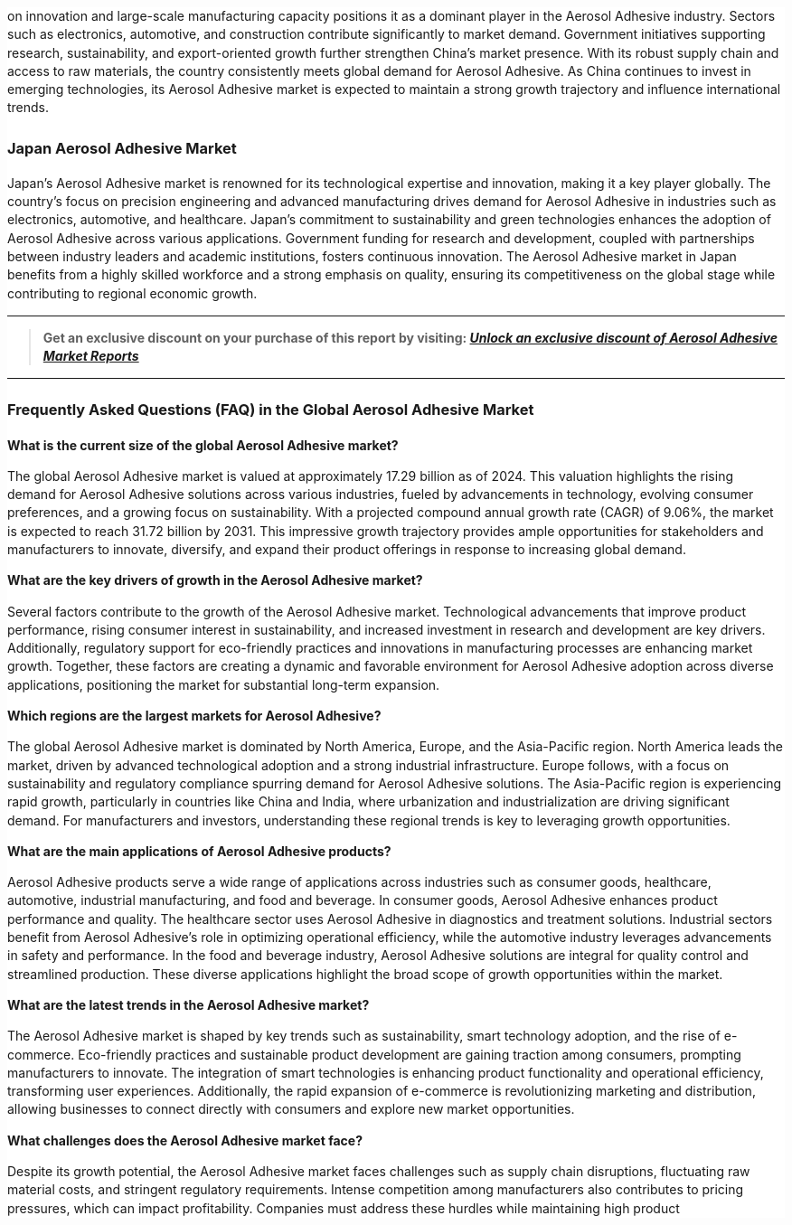 on innovation and large-scale manufacturing capacity positions it as a dominant player in the Aerosol Adhesive industry. Sectors such as electronics, automotive, and construction contribute significantly to market demand. Government initiatives supporting research, sustainability, and export-oriented growth further strengthen China&rsquo;s market presence. With its robust supply chain and access to raw materials, the country consistently meets global demand for Aerosol Adhesive. As China continues to invest in emerging technologies, its Aerosol Adhesive market is expected to maintain a strong growth trajectory and influence international trends.</p><h3>Japan Aerosol Adhesive Market</h3><p>Japan&rsquo;s Aerosol Adhesive market is renowned for its technological expertise and innovation, making it a key player globally. The country&rsquo;s focus on precision engineering and advanced manufacturing drives demand for Aerosol Adhesive in industries such as electronics, automotive, and healthcare. Japan&rsquo;s commitment to sustainability and green technologies enhances the adoption of Aerosol Adhesive across various applications. Government funding for research and development, coupled with partnerships between industry leaders and academic institutions, fosters continuous innovation. The Aerosol Adhesive market in Japan benefits from a highly skilled workforce and a strong emphasis on quality, ensuring its competitiveness on the global stage while contributing to regional economic growth.</p><hr /><blockquote><p><strong>Get an exclusive discount on your purchase of this report by visiting: <em><a href="://marketresearchpulse.com/ask-for-discount/84617?utm_source=Github&amp;utm_medium=0112">Unlock an exclusive discount of Aerosol Adhesive Market Reports</a></em>&nbsp;</strong></p></blockquote><hr /><h3>Frequently Asked Questions (FAQ) in the Global Aerosol Adhesive Market</h3><p><strong>What is the current size of the global Aerosol Adhesive market?</strong></p><p>The global Aerosol Adhesive market is valued at approximately 17.29 billion as of 2024. This valuation highlights the rising demand for Aerosol Adhesive solutions across various industries, fueled by advancements in technology, evolving consumer preferences, and a growing focus on sustainability. With a projected compound annual growth rate (CAGR) of 9.06%, the market is expected to reach 31.72 billion by 2031. This impressive growth trajectory provides ample opportunities for stakeholders and manufacturers to innovate, diversify, and expand their product offerings in response to increasing global demand.</p><p><strong>What are the key drivers of growth in the Aerosol Adhesive market?</strong></p><p>Several factors contribute to the growth of the Aerosol Adhesive market. Technological advancements that improve product performance, rising consumer interest in sustainability, and increased investment in research and development are key drivers. Additionally, regulatory support for eco-friendly practices and innovations in manufacturing processes are enhancing market growth. Together, these factors are creating a dynamic and favorable environment for Aerosol Adhesive adoption across diverse applications, positioning the market for substantial long-term expansion.</p><p><strong>Which regions are the largest markets for Aerosol Adhesive?</strong></p><p>The global Aerosol Adhesive market is dominated by North America, Europe, and the Asia-Pacific region. North America leads the market, driven by advanced technological adoption and a strong industrial infrastructure. Europe follows, with a focus on sustainability and regulatory compliance spurring demand for Aerosol Adhesive solutions. The Asia-Pacific region is experiencing rapid growth, particularly in countries like China and India, where urbanization and industrialization are driving significant demand. For manufacturers and investors, understanding these regional trends is key to leveraging growth opportunities.</p><p><strong>What are the main applications of Aerosol Adhesive products?</strong></p><p>Aerosol Adhesive products serve a wide range of applications across industries such as consumer goods, healthcare, automotive, industrial manufacturing, and food and beverage. In consumer goods, Aerosol Adhesive enhances product performance and quality. The healthcare sector uses Aerosol Adhesive in diagnostics and treatment solutions. Industrial sectors benefit from Aerosol Adhesive&rsquo;s role in optimizing operational efficiency, while the automotive industry leverages advancements in safety and performance. In the food and beverage industry, Aerosol Adhesive solutions are integral for quality control and streamlined production. These diverse applications highlight the broad scope of growth opportunities within the market.</p><p><strong>What are the latest trends in the Aerosol Adhesive market?</strong></p><p>The Aerosol Adhesive market is shaped by key trends such as sustainability, smart technology adoption, and the rise of e-commerce. Eco-friendly practices and sustainable product development are gaining traction among consumers, prompting manufacturers to innovate. The integration of smart technologies is enhancing product functionality and operational efficiency, transforming user experiences. Additionally, the rapid expansion of e-commerce is revolutionizing marketing and distribution, allowing businesses to connect directly with consumers and explore new market opportunities.</p><p><strong>What challenges does the Aerosol Adhesive market face?</strong></p><p>Despite its growth potential, the Aerosol Adhesive market faces challenges such as supply chain disruptions, fluctuating raw material costs, and stringent regulatory requirements. Intense competition among manufacturers also contributes to pricing pressures, which can impact profitability. Companies must address these hurdles while maintaining high product